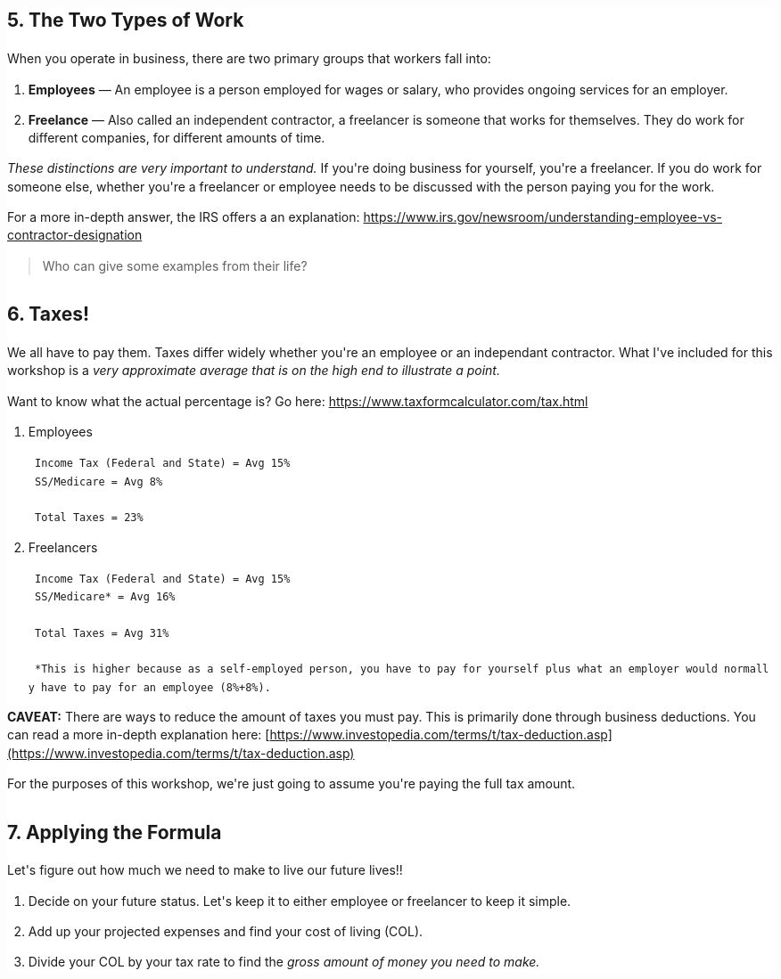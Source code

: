 ## 5. The Two Types of Work
When you operate in business, there are two primary groups that workers fall into:

1. **Employees** — An employee is a person employed for wages or salary, who provides ongoing services for an employer. 

2. **Freelance** — Also called an independent contractor, a freelancer is someone that works for themselves. They do work for different companies, for different amounts of time. 

*These distinctions are very important to understand.* If you're doing business for yourself, you're a freelancer. If you do work for someone else, whether you're a freelancer or employee needs to be discussed with the person paying you for the work. 

For a more in-depth answer, the IRS offers a an explanation: [https://www.irs.gov/newsroom/understanding-employee-vs-contractor-designation
](https://www.irs.gov/newsroom/understanding-employee-vs-contractor-designation)
>Who can give some examples from their life?

## 6. Taxes!
We all have to pay them. Taxes differ widely whether you're an employee or an independant contractor. What I've included for this workshop is a *very approximate average that is on the high end to illustrate a point.* 

Want to know what the actual percentage is? Go here: https://www.taxformcalculator.com/tax.html

1. Employees  

		Income Tax (Federal and State) = Avg 15%  
		SS/Medicare = Avg 8%
		
		Total Taxes = 23%

2. Freelancers

		Income Tax (Federal and State) = Avg 15%
		SS/Medicare* = Avg 16%
		
		Total Taxes = Avg 31%
		
		*This is higher because as a self-employed person, you have to pay for yourself plus what an employer would normally have to pay for an employee (8%+8%).

**CAVEAT:** There are ways to reduce the amount of taxes you must pay. This is primarily done through business deductions. You can read a more in-depth explanation here: [https://www.investopedia.com/terms/t/tax-deduction.asp](https://www.investopedia.com/terms/t/tax-deduction.asp)

For the purposes of this workshop, we're just going to assume you're paying the full tax amount.

## 7. Applying the Formula

Let's figure out how much we need to make to live our future lives!!

1. Decide on your future status. Let's keep it to either employee or freelancer to keep it simple. 

1. Add up your projected expenses and find your cost of living (COL). 

1. Divide your COL by your tax rate to find the *gross amount of money you need to make.*
			